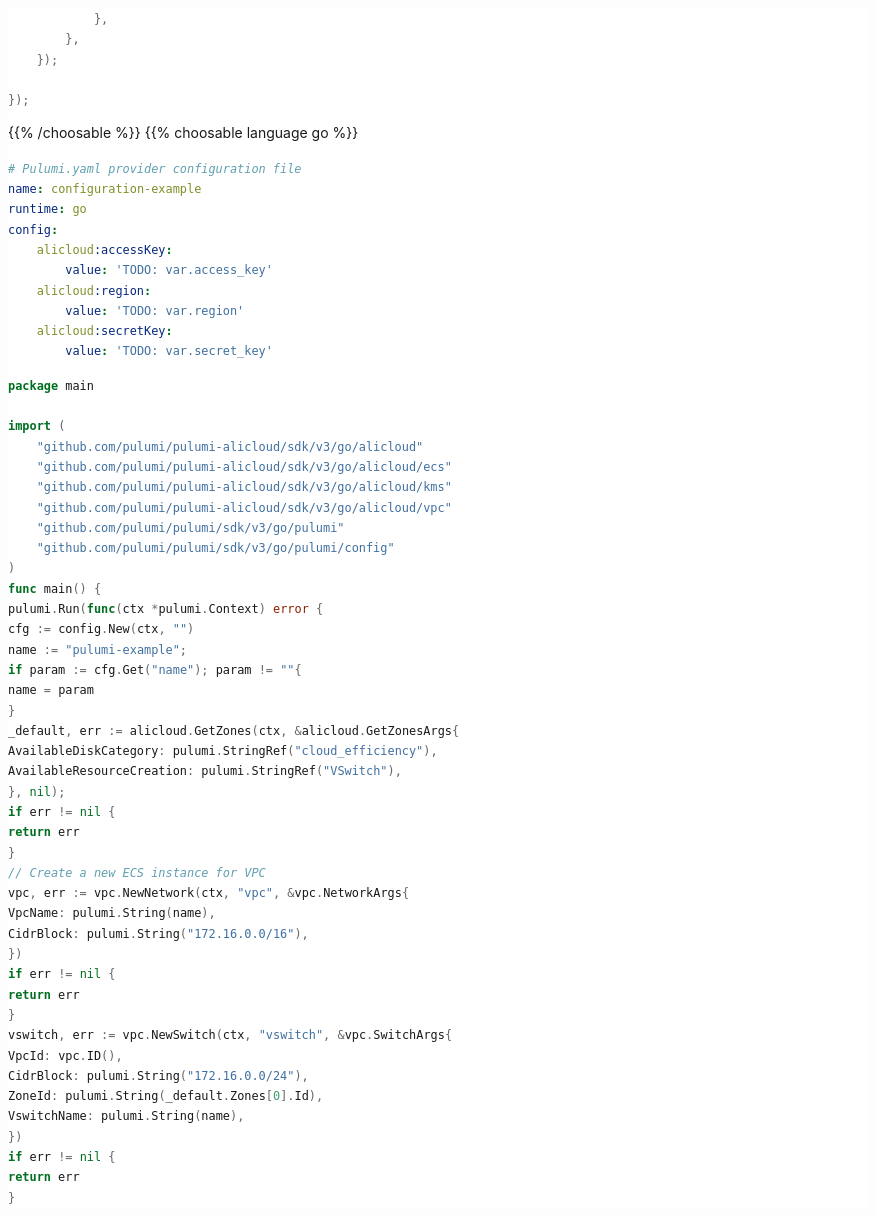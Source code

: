 ```csharp
            },
        },
    });

});

```
{{% /choosable %}}
{{% choosable language go %}}
```yaml
# Pulumi.yaml provider configuration file
name: configuration-example
runtime: go
config:
    alicloud:accessKey:
        value: 'TODO: var.access_key'
    alicloud:region:
        value: 'TODO: var.region'
    alicloud:secretKey:
        value: 'TODO: var.secret_key'

```
```go
package main

import (
	"github.com/pulumi/pulumi-alicloud/sdk/v3/go/alicloud"
	"github.com/pulumi/pulumi-alicloud/sdk/v3/go/alicloud/ecs"
	"github.com/pulumi/pulumi-alicloud/sdk/v3/go/alicloud/kms"
	"github.com/pulumi/pulumi-alicloud/sdk/v3/go/alicloud/vpc"
	"github.com/pulumi/pulumi/sdk/v3/go/pulumi"
	"github.com/pulumi/pulumi/sdk/v3/go/pulumi/config"
)
func main() {
pulumi.Run(func(ctx *pulumi.Context) error {
cfg := config.New(ctx, "")
name := "pulumi-example";
if param := cfg.Get("name"); param != ""{
name = param
}
_default, err := alicloud.GetZones(ctx, &alicloud.GetZonesArgs{
AvailableDiskCategory: pulumi.StringRef("cloud_efficiency"),
AvailableResourceCreation: pulumi.StringRef("VSwitch"),
}, nil);
if err != nil {
return err
}
// Create a new ECS instance for VPC
vpc, err := vpc.NewNetwork(ctx, "vpc", &vpc.NetworkArgs{
VpcName: pulumi.String(name),
CidrBlock: pulumi.String("172.16.0.0/16"),
})
if err != nil {
return err
}
vswitch, err := vpc.NewSwitch(ctx, "vswitch", &vpc.SwitchArgs{
VpcId: vpc.ID(),
CidrBlock: pulumi.String("172.16.0.0/24"),
ZoneId: pulumi.String(_default.Zones[0].Id),
VswitchName: pulumi.String(name),
})
if err != nil {
return err
}
```